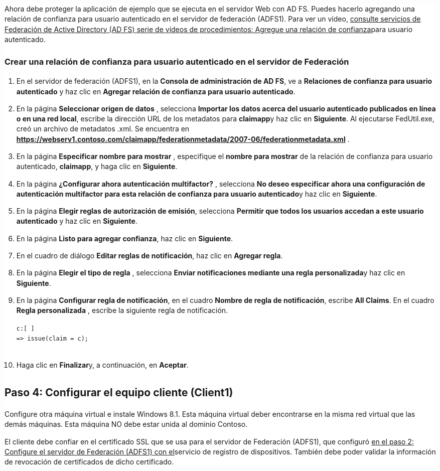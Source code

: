 Ahora debe proteger la aplicación de ejemplo que se ejecuta en el servidor Web con AD FS. Puedes hacerlo agregando una relación de confianza para usuario autenticado en el servidor de federación (ADFS1). Para ver un vídeo, [consulte servicios de Federación de Active Directory (AD FS) serie de vídeos de procedimientos: Agregue una relación de confianza](https://technet.microsoft.com/video/adfs-how-to-add-a-relying-party-trust)para usuario autenticado.  
  
### <a name="BKMK_11"></a>Crear una relación de confianza para usuario autenticado en el servidor de Federación  
  
1.  En el servidor de federación (ADFS1), en la **Consola de administración de AD FS**, ve a **Relaciones de confianza para usuario autenticado** y haz clic en **Agregar relación de confianza para usuario autenticado**.  
  
2.  En la página **Seleccionar origen de datos** , selecciona **Importar los datos acerca del usuario autenticado publicados en línea o en una red local**, escribe la dirección URL de los metadatos para **claimapp**y haz clic en **Siguiente**. Al ejecutarse FedUtil.exe, creó un archivo de metadatos .xml. Se encuentra en   
    **https://webserv1.contoso.com/claimapp/federationmetadata/2007-06/federationmetadata.xml** .  
  
3.  En la página **Especificar nombre para mostrar** , especifique el **nombre para mostrar** de la relación de confianza para usuario autenticado, **claimapp**, y haga clic en **Siguiente**.  
  
4.  En la página **¿Configurar ahora autenticación multifactor?** , selecciona **No deseo especificar ahora una configuración de autenticación multifactor para esta relación de confianza para usuario autenticado**y haz clic en **Siguiente**.  
  
5.  En la página **Elegir reglas de autorización de emisión**, selecciona **Permitir que todos los usuarios accedan a este usuario autenticado** y haz clic en **Siguiente**.  
  
6.  En la página **Listo para agregar confianza**, haz clic en **Siguiente**.  
  
7.  En el cuadro de diálogo **Editar reglas de notificación**, haz clic en **Agregar regla**.  
  
8.  En la página **Elegir el tipo de regla** , selecciona **Enviar notificaciones mediante una regla personalizada**y haz clic en **Siguiente**.  
  
9. En la página **Configurar regla de notificación**, en el cuadro **Nombre de regla de notificación**, escribe **All Claims**. En el cuadro **Regla personalizada** , escribe la siguiente regla de notificación.  
  
    ```  
    c:[ ]  
    => issue(claim = c);  
  
    ```  
  
10. Haga clic en **Finalizar**y, a continuación, en **Aceptar**.  
  
## <a name="BKMK_10"></a>Paso 4: Configurar el equipo cliente (Client1)  
Configure otra máquina virtual e instale Windows 8.1. Esta máquina virtual deber encontrarse en la misma red virtual que las demás máquinas. Esta máquina NO debe estar unida al dominio Contoso.  
  
El cliente debe confiar en el certificado SSL que se usa para el servidor de Federación (ADFS1), que configuró [en el paso 2: Configure el servidor de Federación (ADFS1) con el](../../ad-fs/deployment/Set-up-the-lab-environment-for-AD-FS-in-Windows-Server-2012-R2.md#BKMK_4)servicio de registro de dispositivos. También debe poder validar la información de revocación de certificados de dicho certificado.  
  